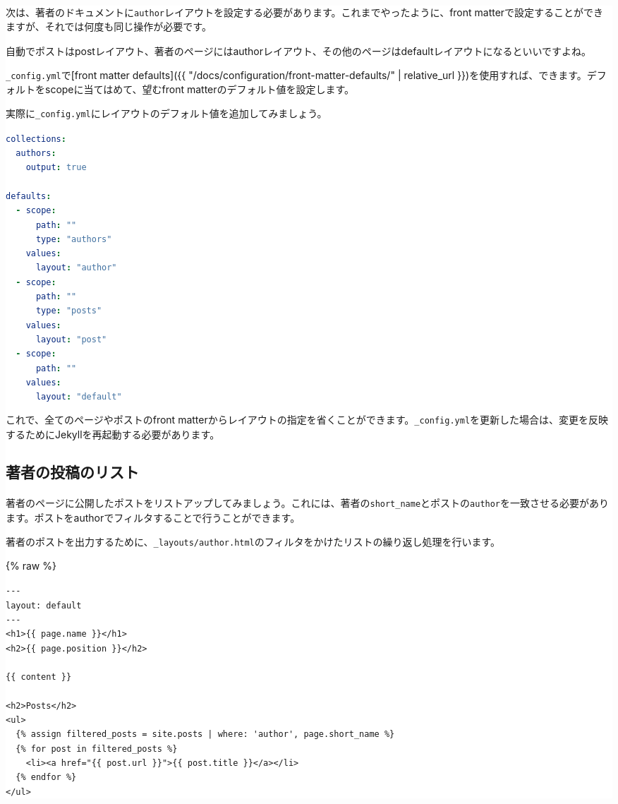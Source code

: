 
次は、著者のドキュメントに`author`レイアウトを設定する必要があります。これまでやったように、front matterで設定することができますが、それでは何度も同じ操作が必要です。



自動でポストはpostレイアウト、著者のページにはauthorレイアウト、その他のページはdefaultレイアウトになるといいですよね。



`_config.yml`で[front matter defaults]({{ "/docs/configuration/front-matter-defaults/" | relative_url }})を使用すれば、できます。デフォルトをscopeに当てはめて、望むfront matterのデフォルト値を設定します。



実際に`_config.yml`にレイアウトのデフォルト値を追加してみましょう。



```yaml
collections:
  authors:
    output: true

defaults:
  - scope:
      path: ""
      type: "authors"
    values:
      layout: "author"
  - scope:
      path: ""
      type: "posts"
    values:
      layout: "post"
  - scope:
      path: ""
    values:
      layout: "default"
```

これで、全てのページやポストのfront matterからレイアウトの指定を省くことができます。`_config.yml`を更新した場合は、変更を反映するためにJekyllを再起動する必要があります。



## 著者の投稿のリスト


著者のページに公開したポストをリストアップしてみましょう。これには、著者の`short_name`とポストの`author`を一致させる必要があります。ポストをauthorでフィルタすることで行うことができます。



著者のポストを出力するために、`_layouts/author.html`のフィルタをかけたリストの繰り返し処理を行います。



{% raw %}
```liquid
---
layout: default
---
<h1>{{ page.name }}</h1>
<h2>{{ page.position }}</h2>

{{ content }}

<h2>Posts</h2>
<ul>
  {% assign filtered_posts = site.posts | where: 'author', page.short_name %}
  {% for post in filtered_posts %}
    <li><a href="{{ post.url }}">{{ post.title }}</a></li>
  {% endfor %}
</ul>
```